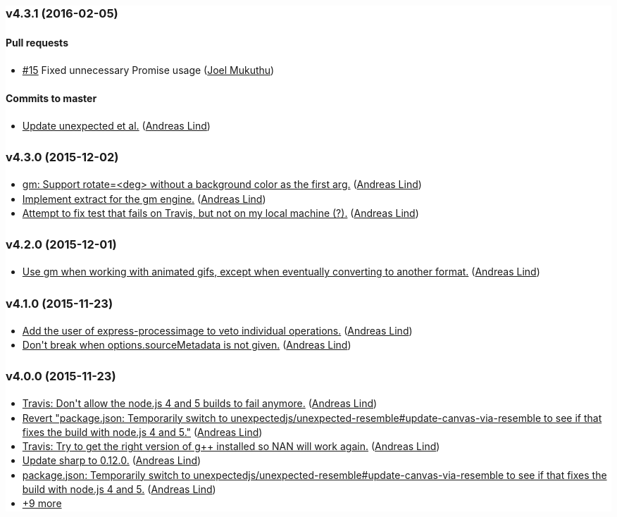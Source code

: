 ### v4.3.1 (2016-02-05)

#### Pull requests

- [#15](https://github.com/papandreou/express-processimage/pull/15) Fixed unnecessary Promise usage ([Joel Mukuthu](mailto:jmu@one.com))

#### Commits to master

- [Update unexpected et al.](https://github.com/papandreou/express-processimage/commit/3d357abd6917f4b4f2549bca368b8aeb7fcc46de) ([Andreas Lind](mailto:andreas@one.com))

### v4.3.0 (2015-12-02)

- [gm: Support rotate=&lt;deg&gt; without a background color as the first arg.](https://github.com/papandreou/express-processimage/commit/cc368f57e2a7bd8bb22d9bd24431f0fde8ada65c) ([Andreas Lind](mailto:andreas@one.com))
- [Implement extract for the gm engine.](https://github.com/papandreou/express-processimage/commit/e090873f172b8abba292b5b88719a75999cd9d8f) ([Andreas Lind](mailto:andreas@one.com))
- [Attempt to fix test that fails on Travis, but not on my local machine \(?\).](https://github.com/papandreou/express-processimage/commit/232a7470f94af4e02d39795eb58f5f1cbad24b7e) ([Andreas Lind](mailto:andreas@one.com))

### v4.2.0 (2015-12-01)

- [Use gm when working with animated gifs, except when eventually converting to another format.](https://github.com/papandreou/express-processimage/commit/36c37bfc87f9a0c3506a1b883d24001a08965bc7) ([Andreas Lind](mailto:andreas@one.com))

### v4.1.0 (2015-11-23)

- [Add the user of express-processimage to veto individual operations.](https://github.com/papandreou/express-processimage/commit/2f86e3c2af2d7bf15f22631f15593a6545e76f53) ([Andreas Lind](mailto:andreas@one.com))
- [Don't break when options.sourceMetadata is not given.](https://github.com/papandreou/express-processimage/commit/72bd087a5acb1ba40503e2a375157b6228f929ce) ([Andreas Lind](mailto:andreas@one.com))

### v4.0.0 (2015-11-23)

- [Travis: Don't allow the node.js 4 and 5 builds to fail anymore.](https://github.com/papandreou/express-processimage/commit/eac05460216e0eb06d4951652a2255ab535963f6) ([Andreas Lind](mailto:andreas@one.com))
- [Revert "package.json: Temporarily switch to unexpectedjs\/unexpected-resemble\#update-canvas-via-resemble to see if that fixes the build with node.js 4 and 5."](https://github.com/papandreou/express-processimage/commit/e59e0a1dcd5d4226523832bc64650568913876e9) ([Andreas Lind](mailto:andreas@one.com))
- [Travis: Try to get the right version of g++ installed so NAN will work again.](https://github.com/papandreou/express-processimage/commit/c0fa0b74fef4529c2f3c1ef1a151f0a003260a85) ([Andreas Lind](mailto:andreas@one.com))
- [Update sharp to 0.12.0.](https://github.com/papandreou/express-processimage/commit/5dfff36550afb1862573d0023a04d3c4bc0e394f) ([Andreas Lind](mailto:andreas@one.com))
- [package.json: Temporarily switch to unexpectedjs\/unexpected-resemble\#update-canvas-via-resemble to see if that fixes the build with node.js 4 and 5.](https://github.com/papandreou/express-processimage/commit/487467d943f1b9345ecab1aacf94daebcde92a5e) ([Andreas Lind](mailto:andreas@one.com))
- [+9 more](https://github.com/papandreou/express-processimage/compare/v3.1.0...v4.0.0)
